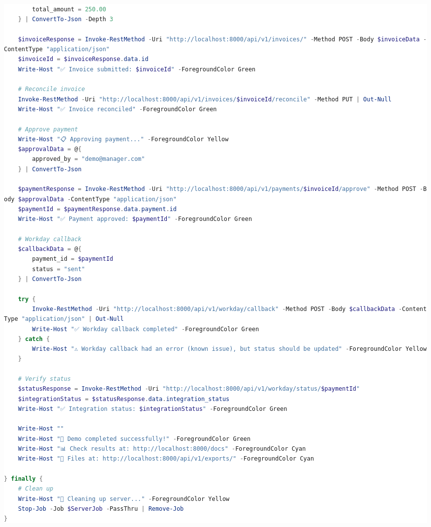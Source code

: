 ```powershell
        total_amount = 250.00
    } | ConvertTo-Json -Depth 3
    
    $invoiceResponse = Invoke-RestMethod -Uri "http://localhost:8000/api/v1/invoices/" -Method POST -Body $invoiceData -ContentType "application/json"
    $invoiceId = $invoiceResponse.data.id
    Write-Host "✅ Invoice submitted: $invoiceId" -ForegroundColor Green

    # Reconcile invoice
    Invoke-RestMethod -Uri "http://localhost:8000/api/v1/invoices/$invoiceId/reconcile" -Method PUT | Out-Null
    Write-Host "✅ Invoice reconciled" -ForegroundColor Green

    # Approve payment
    Write-Host "📋 Approving payment..." -ForegroundColor Yellow
    $approvalData = @{
        approved_by = "demo@manager.com"
    } | ConvertTo-Json
    
    $paymentResponse = Invoke-RestMethod -Uri "http://localhost:8000/api/v1/payments/$invoiceId/approve" -Method POST -Body $approvalData -ContentType "application/json"
    $paymentId = $paymentResponse.data.payment.id
    Write-Host "✅ Payment approved: $paymentId" -ForegroundColor Green

    # Workday callback
    $callbackData = @{
        payment_id = $paymentId
        status = "sent"
    } | ConvertTo-Json
    
    try {
        Invoke-RestMethod -Uri "http://localhost:8000/api/v1/workday/callback" -Method POST -Body $callbackData -ContentType "application/json" | Out-Null
        Write-Host "✅ Workday callback completed" -ForegroundColor Green
    } catch {
        Write-Host "⚠️ Workday callback had an error (known issue), but status should be updated" -ForegroundColor Yellow
    }

    # Verify status
    $statusResponse = Invoke-RestMethod -Uri "http://localhost:8000/api/v1/workday/status/$paymentId"
    $integrationStatus = $statusResponse.data.integration_status
    Write-Host "✅ Integration status: $integrationStatus" -ForegroundColor Green

    Write-Host ""
    Write-Host "🎉 Demo completed successfully!" -ForegroundColor Green
    Write-Host "📊 Check results at: http://localhost:8000/docs" -ForegroundColor Cyan
    Write-Host "📁 Files at: http://localhost:8000/api/v1/exports/" -ForegroundColor Cyan

} finally {
    # Clean up
    Write-Host "🧹 Cleaning up server..." -ForegroundColor Yellow
    Stop-Job -Job $ServerJob -PassThru | Remove-Job
}
```
